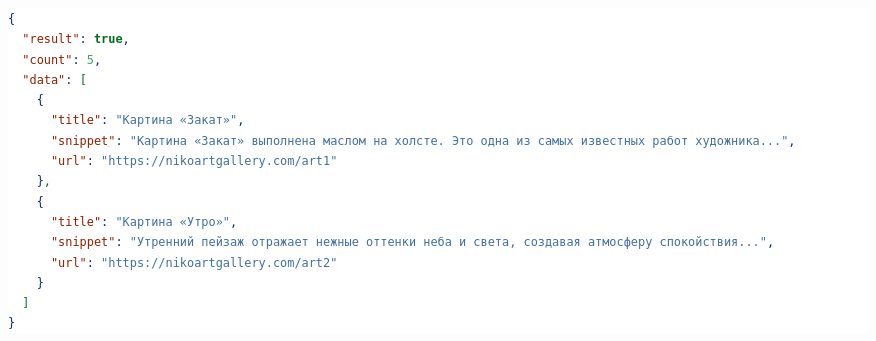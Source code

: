 ```json
{
  "result": true,
  "count": 5,
  "data": [
    {
      "title": "Картина «Закат»",
      "snippet": "Картина «Закат» выполнена маслом на холсте. Это одна из самых известных работ художника...",
      "url": "https://nikoartgallery.com/art1"
    },
    {
      "title": "Картина «Утро»",
      "snippet": "Утренний пейзаж отражает нежные оттенки неба и света, создавая атмосферу спокойствия...",
      "url": "https://nikoartgallery.com/art2"
    }
  ]
}
```

